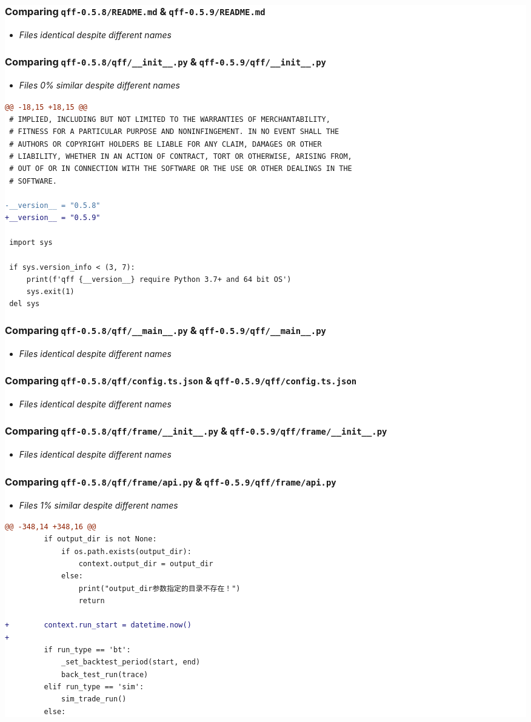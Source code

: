 ### Comparing `qff-0.5.8/README.md` & `qff-0.5.9/README.md`

 * *Files identical despite different names*

### Comparing `qff-0.5.8/qff/__init__.py` & `qff-0.5.9/qff/__init__.py`

 * *Files 0% similar despite different names*

```diff
@@ -18,15 +18,15 @@
 # IMPLIED, INCLUDING BUT NOT LIMITED TO THE WARRANTIES OF MERCHANTABILITY,
 # FITNESS FOR A PARTICULAR PURPOSE AND NONINFINGEMENT. IN NO EVENT SHALL THE
 # AUTHORS OR COPYRIGHT HOLDERS BE LIABLE FOR ANY CLAIM, DAMAGES OR OTHER
 # LIABILITY, WHETHER IN AN ACTION OF CONTRACT, TORT OR OTHERWISE, ARISING FROM,
 # OUT OF OR IN CONNECTION WITH THE SOFTWARE OR THE USE OR OTHER DEALINGS IN THE
 # SOFTWARE.
 
-__version__ = "0.5.8"
+__version__ = "0.5.9"
 
 import sys
 
 if sys.version_info < (3, 7):
     print(f'qff {__version__} require Python 3.7+ and 64 bit OS')
     sys.exit(1)
 del sys
```

### Comparing `qff-0.5.8/qff/__main__.py` & `qff-0.5.9/qff/__main__.py`

 * *Files identical despite different names*

### Comparing `qff-0.5.8/qff/config.ts.json` & `qff-0.5.9/qff/config.ts.json`

 * *Files identical despite different names*

### Comparing `qff-0.5.8/qff/frame/__init__.py` & `qff-0.5.9/qff/frame/__init__.py`

 * *Files identical despite different names*

### Comparing `qff-0.5.8/qff/frame/api.py` & `qff-0.5.9/qff/frame/api.py`

 * *Files 1% similar despite different names*

```diff
@@ -348,14 +348,16 @@
         if output_dir is not None:
             if os.path.exists(output_dir):
                 context.output_dir = output_dir
             else:
                 print("output_dir参数指定的目录不存在！")
                 return
 
+        context.run_start = datetime.now()
+
         if run_type == 'bt':
             _set_backtest_period(start, end)
             back_test_run(trace)
         elif run_type == 'sim':
             sim_trade_run()
         else:
```